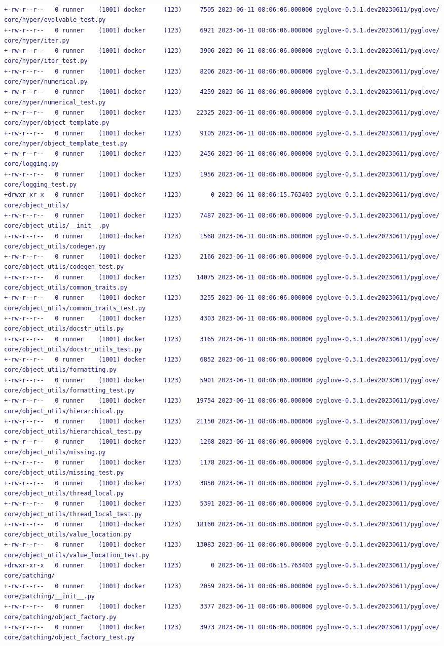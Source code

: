 ```diff
+-rw-r--r--   0 runner    (1001) docker     (123)     7505 2023-06-11 08:06:06.000000 pyglove-0.3.1.dev20230611/pyglove/core/hyper/evolvable_test.py
+-rw-r--r--   0 runner    (1001) docker     (123)     6921 2023-06-11 08:06:06.000000 pyglove-0.3.1.dev20230611/pyglove/core/hyper/iter.py
+-rw-r--r--   0 runner    (1001) docker     (123)     3906 2023-06-11 08:06:06.000000 pyglove-0.3.1.dev20230611/pyglove/core/hyper/iter_test.py
+-rw-r--r--   0 runner    (1001) docker     (123)     8206 2023-06-11 08:06:06.000000 pyglove-0.3.1.dev20230611/pyglove/core/hyper/numerical.py
+-rw-r--r--   0 runner    (1001) docker     (123)     4259 2023-06-11 08:06:06.000000 pyglove-0.3.1.dev20230611/pyglove/core/hyper/numerical_test.py
+-rw-r--r--   0 runner    (1001) docker     (123)    22325 2023-06-11 08:06:06.000000 pyglove-0.3.1.dev20230611/pyglove/core/hyper/object_template.py
+-rw-r--r--   0 runner    (1001) docker     (123)     9105 2023-06-11 08:06:06.000000 pyglove-0.3.1.dev20230611/pyglove/core/hyper/object_template_test.py
+-rw-r--r--   0 runner    (1001) docker     (123)     2456 2023-06-11 08:06:06.000000 pyglove-0.3.1.dev20230611/pyglove/core/logging.py
+-rw-r--r--   0 runner    (1001) docker     (123)     1956 2023-06-11 08:06:06.000000 pyglove-0.3.1.dev20230611/pyglove/core/logging_test.py
+drwxr-xr-x   0 runner    (1001) docker     (123)        0 2023-06-11 08:06:15.763403 pyglove-0.3.1.dev20230611/pyglove/core/object_utils/
+-rw-r--r--   0 runner    (1001) docker     (123)     7487 2023-06-11 08:06:06.000000 pyglove-0.3.1.dev20230611/pyglove/core/object_utils/__init__.py
+-rw-r--r--   0 runner    (1001) docker     (123)     1568 2023-06-11 08:06:06.000000 pyglove-0.3.1.dev20230611/pyglove/core/object_utils/codegen.py
+-rw-r--r--   0 runner    (1001) docker     (123)     2166 2023-06-11 08:06:06.000000 pyglove-0.3.1.dev20230611/pyglove/core/object_utils/codegen_test.py
+-rw-r--r--   0 runner    (1001) docker     (123)    14075 2023-06-11 08:06:06.000000 pyglove-0.3.1.dev20230611/pyglove/core/object_utils/common_traits.py
+-rw-r--r--   0 runner    (1001) docker     (123)     3255 2023-06-11 08:06:06.000000 pyglove-0.3.1.dev20230611/pyglove/core/object_utils/common_traits_test.py
+-rw-r--r--   0 runner    (1001) docker     (123)     4303 2023-06-11 08:06:06.000000 pyglove-0.3.1.dev20230611/pyglove/core/object_utils/docstr_utils.py
+-rw-r--r--   0 runner    (1001) docker     (123)     3165 2023-06-11 08:06:06.000000 pyglove-0.3.1.dev20230611/pyglove/core/object_utils/docstr_utils_test.py
+-rw-r--r--   0 runner    (1001) docker     (123)     6852 2023-06-11 08:06:06.000000 pyglove-0.3.1.dev20230611/pyglove/core/object_utils/formatting.py
+-rw-r--r--   0 runner    (1001) docker     (123)     5901 2023-06-11 08:06:06.000000 pyglove-0.3.1.dev20230611/pyglove/core/object_utils/formatting_test.py
+-rw-r--r--   0 runner    (1001) docker     (123)    19754 2023-06-11 08:06:06.000000 pyglove-0.3.1.dev20230611/pyglove/core/object_utils/hierarchical.py
+-rw-r--r--   0 runner    (1001) docker     (123)    21150 2023-06-11 08:06:06.000000 pyglove-0.3.1.dev20230611/pyglove/core/object_utils/hierarchical_test.py
+-rw-r--r--   0 runner    (1001) docker     (123)     1268 2023-06-11 08:06:06.000000 pyglove-0.3.1.dev20230611/pyglove/core/object_utils/missing.py
+-rw-r--r--   0 runner    (1001) docker     (123)     1178 2023-06-11 08:06:06.000000 pyglove-0.3.1.dev20230611/pyglove/core/object_utils/missing_test.py
+-rw-r--r--   0 runner    (1001) docker     (123)     3850 2023-06-11 08:06:06.000000 pyglove-0.3.1.dev20230611/pyglove/core/object_utils/thread_local.py
+-rw-r--r--   0 runner    (1001) docker     (123)     5391 2023-06-11 08:06:06.000000 pyglove-0.3.1.dev20230611/pyglove/core/object_utils/thread_local_test.py
+-rw-r--r--   0 runner    (1001) docker     (123)    18160 2023-06-11 08:06:06.000000 pyglove-0.3.1.dev20230611/pyglove/core/object_utils/value_location.py
+-rw-r--r--   0 runner    (1001) docker     (123)    13083 2023-06-11 08:06:06.000000 pyglove-0.3.1.dev20230611/pyglove/core/object_utils/value_location_test.py
+drwxr-xr-x   0 runner    (1001) docker     (123)        0 2023-06-11 08:06:15.763403 pyglove-0.3.1.dev20230611/pyglove/core/patching/
+-rw-r--r--   0 runner    (1001) docker     (123)     2059 2023-06-11 08:06:06.000000 pyglove-0.3.1.dev20230611/pyglove/core/patching/__init__.py
+-rw-r--r--   0 runner    (1001) docker     (123)     3377 2023-06-11 08:06:06.000000 pyglove-0.3.1.dev20230611/pyglove/core/patching/object_factory.py
+-rw-r--r--   0 runner    (1001) docker     (123)     3973 2023-06-11 08:06:06.000000 pyglove-0.3.1.dev20230611/pyglove/core/patching/object_factory_test.py
```